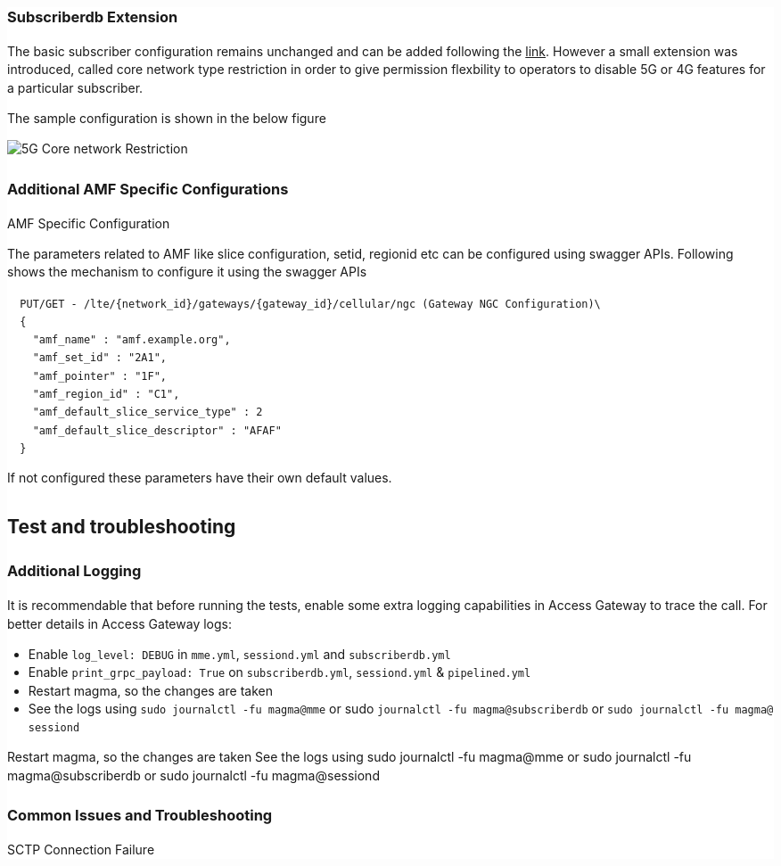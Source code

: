 ### Subscriberdb Extension

The basic subscriber configuration remains unchanged and can be added following the [link](https://github.com/magma/magma/issues/10943?). However a small extension was introduced, called core network type restriction in order to give permission flexbility to operators to disable 5G or 4G features for a particular subscriber.

The sample configuration is shown in the below figure

![5G Core network Restriction](assets/lte/integrated_5G_sa_core_network_type_restrictions.png?raw=true "5G Core Network Type Restrictions")

### Additional AMF Specific Configurations

AMF Specific Configuration

The parameters related to AMF like slice configuration, setid, regionid etc can be configured using swagger APIs. Following shows the mechanism to configure it using the swagger APIs

```text
  PUT/GET - /lte/{network_id}/gateways/{gateway_id}/cellular/ngc (Gateway NGC Configuration)\
  {
    "amf_name" : "amf.example.org",
    "amf_set_id" : "2A1",
    "amf_pointer" : "1F",
    "amf_region_id" : "C1",
    "amf_default_slice_service_type" : 2
    "amf_default_slice_descriptor" : "AFAF"
  }
```

If not configured these parameters have their own default values.

## Test and troubleshooting

### Additional Logging

It is recommendable that before running the tests, enable some extra logging capabilities in Access Gateway to trace the call.
For better details in Access Gateway logs:

- Enable `log_level: DEBUG` in `mme.yml`, `sessiond.yml`  and `subscriberdb.yml`
- Enable `print_grpc_payload: True` on `subscriberdb.yml`, `sessiond.yml` & `pipelined.yml`
- Restart magma, so the changes are taken
- See the logs using `sudo journalctl -fu magma@mme` or sudo `journalctl -fu
  magma@subscriberdb` or `sudo journalctl -fu magma@sessiond`

Restart magma, so the changes are taken
See the logs using sudo journalctl -fu magma@mme or sudo journalctl -fu magma@subscriberdb or sudo journalctl -fu magma@sessiond

### Common Issues and Troubleshooting

SCTP Connection Failure
